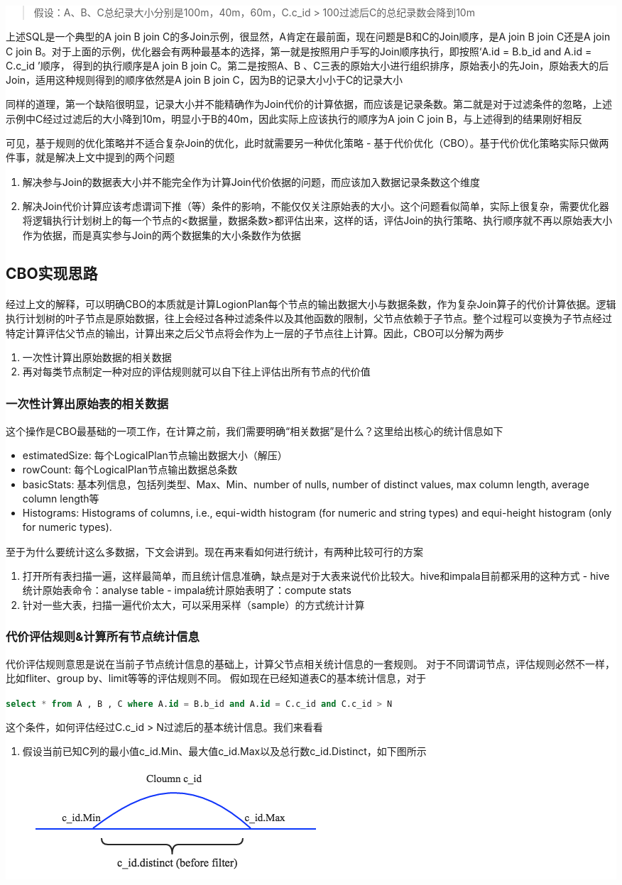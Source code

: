 > 假设：A、B、C总纪录大小分别是100m，40m，60m，C.c_id > 100过滤后C的总纪录数会降到10m

上述SQL是一个典型的A join B join C的多Join示例，很显然，A肯定在最前面，现在问题是B和C的Join顺序，是A join B join C还是A join C join B。对于上面的示例，优化器会有两种最基本的选择，第一就是按照用户手写的Join顺序执行，即按照‘A.id = B.b_id and A.id = C.c_id ’顺序， 得到的执行顺序是A join B join C。第二是按照A、B 、C三表的原始大小进行组织排序，原始表小的先Join，原始表大的后Join，适用这种规则得到的顺序依然是A join B join C，因为B的记录大小小于C的记录大小

同样的道理，第一个缺陷很明显，记录大小并不能精确作为Join代价的计算依据，而应该是记录条数。第二就是对于过滤条件的忽略，上述示例中C经过过滤后的大小降到10m，明显小于B的40m，因此实际上应该执行的顺序为A join C join B，与上述得到的结果刚好相反

可见，基于规则的优化策略并不适合复杂Join的优化，此时就需要另一种优化策略 - 基于代价优化（CBO）。基于代价优化策略实际只做两件事，就是解决上文中提到的两个问题

  1. 解决参与Join的数据表大小并不能完全作为计算Join代价依据的问题，而应该加入数据记录条数这个维度

  2. 解决Join代价计算应该考虑谓词下推（等）条件的影响，不能仅仅关注原始表的大小。这个问题看似简单，实际上很复杂，需要优化器将逻辑执行计划树上的每一个节点的<数据量，数据条数>都评估出来，这样的话，评估Join的执行策略、执行顺序就不再以原始表大小作为依据，而是真实参与Join的两个数据集的大小条数作为依据

## CBO实现思路

经过上文的解释，可以明确CBO的本质就是计算LogionPlan每个节点的输出数据大小与数据条数，作为复杂Join算子的代价计算依据。逻辑执行计划树的叶子节点是原始数据，往上会经过各种过滤条件以及其他函数的限制，父节点依赖于子节点。整个过程可以变换为子节点经过特定计算评估父节点的输出，计算出来之后父节点将会作为上一层的子节点往上计算。因此，CBO可以分解为两步

  1. 一次性计算出原始数据的相关数据
  2. 再对每类节点制定一种对应的评估规则就可以自下往上评估出所有节点的代价值

### 一次性计算出原始表的相关数据

这个操作是CBO最基础的一项工作，在计算之前，我们需要明确“相关数据”是什么？这里给出核心的统计信息如下
  - estimatedSize: 每个LogicalPlan节点输出数据大小（解压）
  - rowCount: 每个LogicalPlan节点输出数据总条数
  - basicStats: 基本列信息，包括列类型、Max、Min、number of nulls, number of distinct values, max column length, average column length等
  - Histograms: Histograms of columns, i.e., equi-width histogram (for numeric and string types) and equi-height histogram (only for numeric types).

至于为什么要统计这么多数据，下文会讲到。现在再来看如何进行统计，有两种比较可行的方案
  1. 打开所有表扫描一遍，这样最简单，而且统计信息准确，缺点是对于大表来说代价比较大。hive和impala目前都采用的这种方式
    - hive统计原始表命令：analyse table
    - impala统计原始表明了：compute stats
  2. 针对一些大表，扫描一遍代价太大，可以采用采样（sample）的方式统计计算

### 代价评估规则&计算所有节点统计信息

代价评估规则意思是说在当前子节点统计信息的基础上，计算父节点相关统计信息的一套规则。 对于不同谓词节点，评估规则必然不一样，比如fliter、group by、limit等等的评估规则不同。 假如现在已经知道表C的基本统计信息，对于

```sql
select * from A , B , C where A.id = B.b_id and A.id = C.c_id and C.c_id > N
```

这个条件，如何评估经过C.c_id > N过滤后的基本统计信息。我们来看看

  1. 假设当前已知C列的最小值c_id.Min、最大值c_id.Max以及总行数c_id.Distinct，如下图所示

  ![图片alt](./img/o12.png)
